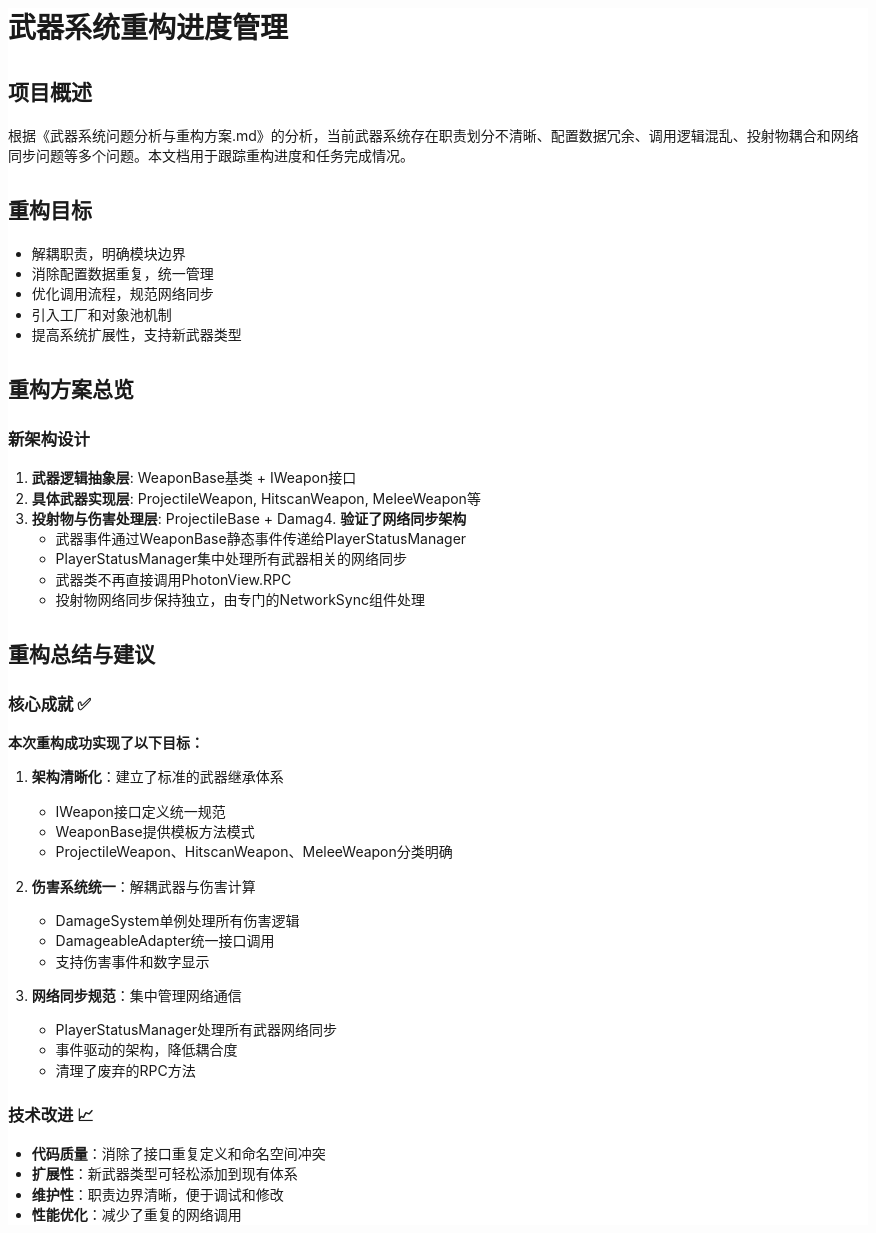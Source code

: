 # 武器系统重构进度管理

## 项目概述
根据《武器系统问题分析与重构方案.md》的分析，当前武器系统存在职责划分不清晰、配置数据冗余、调用逻辑混乱、投射物耦合和网络同步问题等多个问题。本文档用于跟踪重构进度和任务完成情况。

## 重构目标
- 解耦职责，明确模块边界
- 消除配置数据重复，统一管理
- 优化调用流程，规范网络同步
- 引入工厂和对象池机制
- 提高系统扩展性，支持新武器类型

## 重构方案总览

### 新架构设计
1. **武器逻辑抽象层**: WeaponBase基类 + IWeapon接口
2. **具体武器实现层**: ProjectileWeapon, HitscanWeapon, MeleeWeapon等
3. **投射物与伤害处理层**: ProjectileBase + Damag4. **验证了网络同步架构**
   - 武器事件通过WeaponBase静态事件传递给PlayerStatusManager
   - PlayerStatusManager集中处理所有武器相关的网络同步
   - 武器类不再直接调用PhotonView.RPC
   - 投射物网络同步保持独立，由专门的NetworkSync组件处理

## 重构总结与建议

### 核心成就 ✅
**本次重构成功实现了以下目标：**

1. **架构清晰化**：建立了标准的武器继承体系
   - IWeapon接口定义统一规范
   - WeaponBase提供模板方法模式
   - ProjectileWeapon、HitscanWeapon、MeleeWeapon分类明确

2. **伤害系统统一**：解耦武器与伤害计算
   - DamageSystem单例处理所有伤害逻辑
   - DamageableAdapter统一接口调用
   - 支持伤害事件和数字显示

3. **网络同步规范**：集中管理网络通信
   - PlayerStatusManager处理所有武器网络同步
   - 事件驱动的架构，降低耦合度
   - 清理了废弃的RPC方法

### 技术改进 📈
- **代码质量**：消除了接口重复定义和命名空间冲突
- **扩展性**：新武器类型可轻松添加到现有体系
- **维护性**：职责边界清晰，便于调试和修改
- **性能优化**：减少了重复的网络调用
